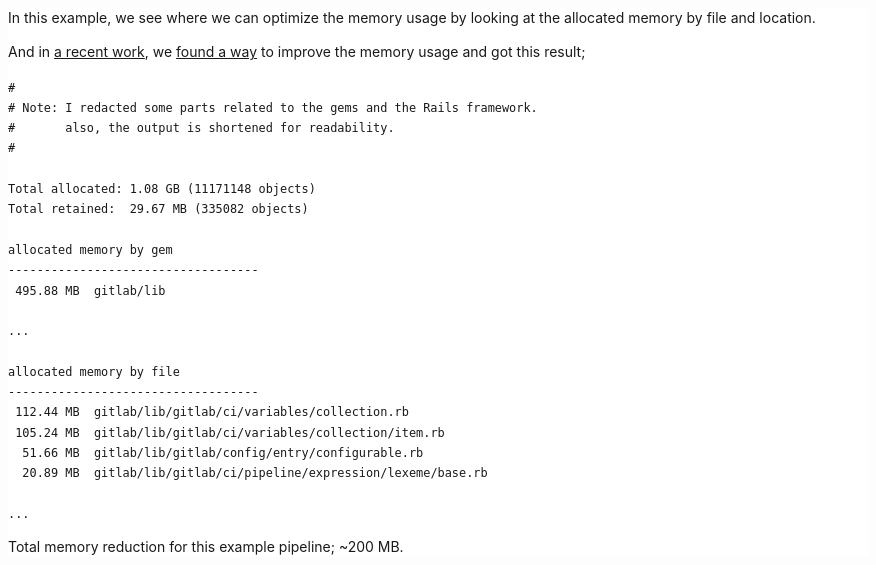 In this example, we see where we can optimize the memory usage by looking at the allocated memory by file and location.

And in [a recent work](https://gitlab.com/gitlab-org/gitlab/-/issues/499707),
we [found a way](https://gitlab.com/gitlab-org/gitlab/-/merge_requests/171387) to improve the memory usage and got this result;

```plaintext
#
# Note: I redacted some parts related to the gems and the Rails framework.
#       also, the output is shortened for readability.
#

Total allocated: 1.08 GB (11171148 objects)
Total retained:  29.67 MB (335082 objects)

allocated memory by gem
-----------------------------------
 495.88 MB  gitlab/lib

...

allocated memory by file
-----------------------------------
 112.44 MB  gitlab/lib/gitlab/ci/variables/collection.rb
 105.24 MB  gitlab/lib/gitlab/ci/variables/collection/item.rb
  51.66 MB  gitlab/lib/gitlab/config/entry/configurable.rb
  20.89 MB  gitlab/lib/gitlab/ci/pipeline/expression/lexeme/base.rb

...
```

Total memory reduction for this example pipeline; ~200 MB.
